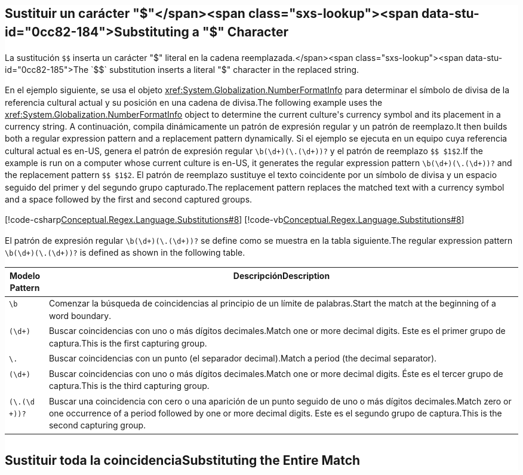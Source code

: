 ## <a name="substituting-a--character"></a><span data-ttu-id="0cc82-184">Sustituir un carácter "$"</span><span class="sxs-lookup"><span data-stu-id="0cc82-184">Substituting a "$" Character</span></span>  
 <span data-ttu-id="0cc82-185">La sustitución `$$` inserta un carácter "$" literal en la cadena reemplazada.</span><span class="sxs-lookup"><span data-stu-id="0cc82-185">The `$$` substitution inserts a literal "$" character in the replaced string.</span></span>  
  
 <span data-ttu-id="0cc82-186">En el ejemplo siguiente, se usa el objeto <xref:System.Globalization.NumberFormatInfo> para determinar el símbolo de divisa de la referencia cultural actual y su posición en una cadena de divisa.</span><span class="sxs-lookup"><span data-stu-id="0cc82-186">The following example uses the <xref:System.Globalization.NumberFormatInfo> object to determine the current culture's currency symbol and its placement in a currency string.</span></span> <span data-ttu-id="0cc82-187">A continuación, compila dinámicamente un patrón de expresión regular y un patrón de reemplazo.</span><span class="sxs-lookup"><span data-stu-id="0cc82-187">It then builds both a regular expression pattern and a replacement pattern dynamically.</span></span> <span data-ttu-id="0cc82-188">Si el ejemplo se ejecuta en un equipo cuya referencia cultural actual es en-US, genera el patrón de expresión regular `\b(\d+)(\.(\d+))?` y el patrón de reemplazo `$$ $1$2`.</span><span class="sxs-lookup"><span data-stu-id="0cc82-188">If the example is run on a computer whose current culture is en-US, it generates the regular expression pattern `\b(\d+)(\.(\d+))?` and the replacement pattern `$$ $1$2`.</span></span> <span data-ttu-id="0cc82-189">El patrón de reemplazo sustituye el texto coincidente por un símbolo de divisa y un espacio seguido del primer y del segundo grupo capturado.</span><span class="sxs-lookup"><span data-stu-id="0cc82-189">The replacement pattern replaces the matched text with a currency symbol and a space followed by the first and second captured groups.</span></span>  
  
 [!code-csharp[Conceptual.Regex.Language.Substitutions#8](../../../samples/snippets/csharp/VS_Snippets_CLR/conceptual.regex.language.substitutions/cs/dollarsign1.cs#8)]
 [!code-vb[Conceptual.Regex.Language.Substitutions#8](../../../samples/snippets/visualbasic/VS_Snippets_CLR/conceptual.regex.language.substitutions/vb/dollarsign1.vb#8)]  
  
 <span data-ttu-id="0cc82-190">El patrón de expresión regular `\b(\d+)(\.(\d+))?` se define como se muestra en la tabla siguiente.</span><span class="sxs-lookup"><span data-stu-id="0cc82-190">The regular expression pattern `\b(\d+)(\.(\d+))?` is defined as shown in the following table.</span></span>  
  
|<span data-ttu-id="0cc82-191">Modelo</span><span class="sxs-lookup"><span data-stu-id="0cc82-191">Pattern</span></span>|<span data-ttu-id="0cc82-192">Descripción</span><span class="sxs-lookup"><span data-stu-id="0cc82-192">Description</span></span>|  
|-------------|-----------------|  
|`\b`|<span data-ttu-id="0cc82-193">Comenzar la búsqueda de coincidencias al principio de un límite de palabras.</span><span class="sxs-lookup"><span data-stu-id="0cc82-193">Start the match at the beginning of a word boundary.</span></span>|  
|`(\d+)`|<span data-ttu-id="0cc82-194">Buscar coincidencias con uno o más dígitos decimales.</span><span class="sxs-lookup"><span data-stu-id="0cc82-194">Match one or more decimal digits.</span></span> <span data-ttu-id="0cc82-195">Este es el primer grupo de captura.</span><span class="sxs-lookup"><span data-stu-id="0cc82-195">This is the first capturing group.</span></span>|  
|`\.`|<span data-ttu-id="0cc82-196">Buscar coincidencias con un punto (el separador decimal).</span><span class="sxs-lookup"><span data-stu-id="0cc82-196">Match a period (the decimal separator).</span></span>|  
|`(\d+)`|<span data-ttu-id="0cc82-197">Buscar coincidencias con uno o más dígitos decimales.</span><span class="sxs-lookup"><span data-stu-id="0cc82-197">Match one or more decimal digits.</span></span> <span data-ttu-id="0cc82-198">Éste es el tercer grupo de captura.</span><span class="sxs-lookup"><span data-stu-id="0cc82-198">This is the third capturing group.</span></span>|  
|`(\.(\d+))?`|<span data-ttu-id="0cc82-199">Buscar una coincidencia con cero o una aparición de un punto seguido de uno o más dígitos decimales.</span><span class="sxs-lookup"><span data-stu-id="0cc82-199">Match zero or one occurrence of a period followed by one or more decimal digits.</span></span> <span data-ttu-id="0cc82-200">Este es el segundo grupo de captura.</span><span class="sxs-lookup"><span data-stu-id="0cc82-200">This is the second capturing group.</span></span>|  

## <a name="substituting-the-entire-match"></a><span data-ttu-id="0cc82-201">Sustituir toda la coincidencia</span><span class="sxs-lookup"><span data-stu-id="0cc82-201">Substituting the Entire Match</span></span>  